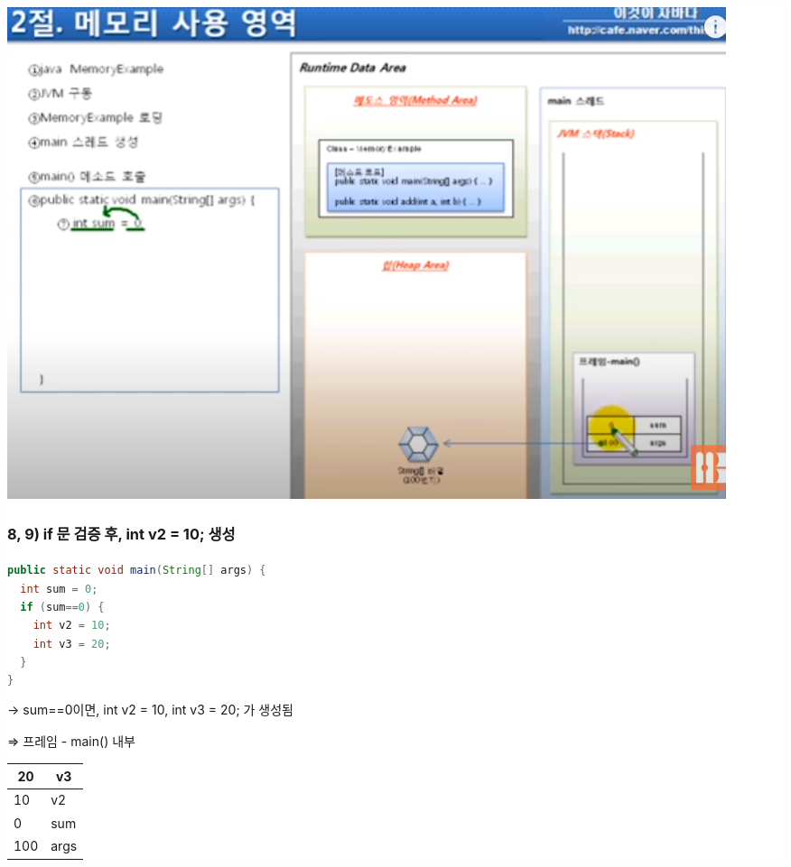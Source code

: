 ![Untitled](https://github.com/abarthdew/this-is-java/raw/main/00.basics/images/5(7).png)

### **8, 9) if 문 검증 후, int v2 = 10; 생성**

```java
public static void main(String[] args) {
  int sum = 0;
  if (sum==0) {
    int v2 = 10;
    int v3 = 20;
  }
}
```

→ sum==0이면, int v2 = 10, int v3 = 20; 가 생성됨

⇒ 프레임 - main() 내부

| 20  | v3   |
|-----|------|
| 10  | v2   |
| 0   | sum  |
| 100 | args |
